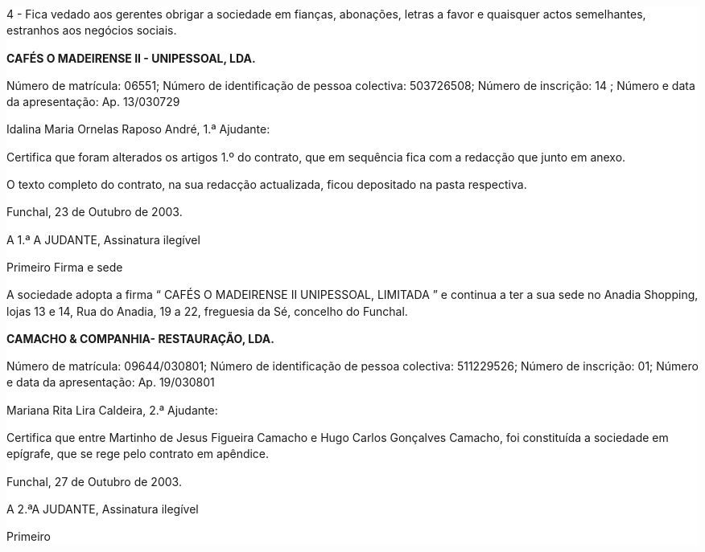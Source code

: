 
4 - Fica vedado aos gerentes obrigar a sociedade em
fianças, abonações, letras a favor e quaisquer actos
semelhantes, estranhos aos negócios sociais.


**CAFÉS O MADEIRENSE II - UNIPESSOAL, LDA.**


Número de matrícula: 06551;
Número de identificação de pessoa colectiva: 503726508;
Número de inscrição: 14 ;
Número e data da apresentação: Ap. 13/030729


Idalina Maria Ornelas Raposo André, 1.ª Ajudante:


Certifica que foram alterados os artigos 1.º do contrato,
que em sequência fica com a redacção que junto em anexo.


O texto completo do contrato, na sua redacção
actualizada, ficou depositado na pasta respectiva.


Funchal, 23 de Outubro de 2003.


A 1.ª A JUDANTE, Assinatura ilegível


Primeiro
Firma e sede


A sociedade adopta a firma “ CAFÉS O MADEIRENSE II UNIPESSOAL, LIMITADA ” e continua a ter a sua sede no
Anadia Shopping, lojas 13 e 14, Rua do Anadia, 19 a 22,
freguesia da Sé, concelho do Funchal.


**CAMACHO & COMPANHIA- RESTAURAÇÃO, LDA.**


Número de matrícula: 09644/030801;
Número de identificação de pessoa colectiva: 511229526;
Número de inscrição: 01;
Número e data da apresentação: Ap. 19/030801


Mariana Rita Lira Caldeira, 2.ª Ajudante:


Certifica que entre Martinho de Jesus Figueira Camacho e
Hugo Carlos Gonçalves Camacho, foi constituída a sociedade
em epígrafe, que se rege pelo contrato em apêndice.


Funchal, 27 de Outubro de 2003.


A 2.ªA JUDANTE, Assinatura ilegível


Primeiro
